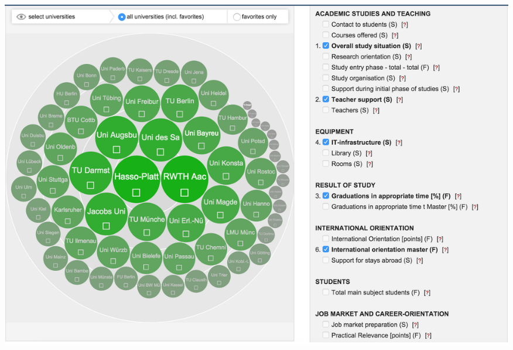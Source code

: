 ![](https://raw.githubusercontent.com/Karlheinzniebuhr/karlheinzniebuhr.github.io/master/ES/_posts/img/master-study/ranking2.png)
